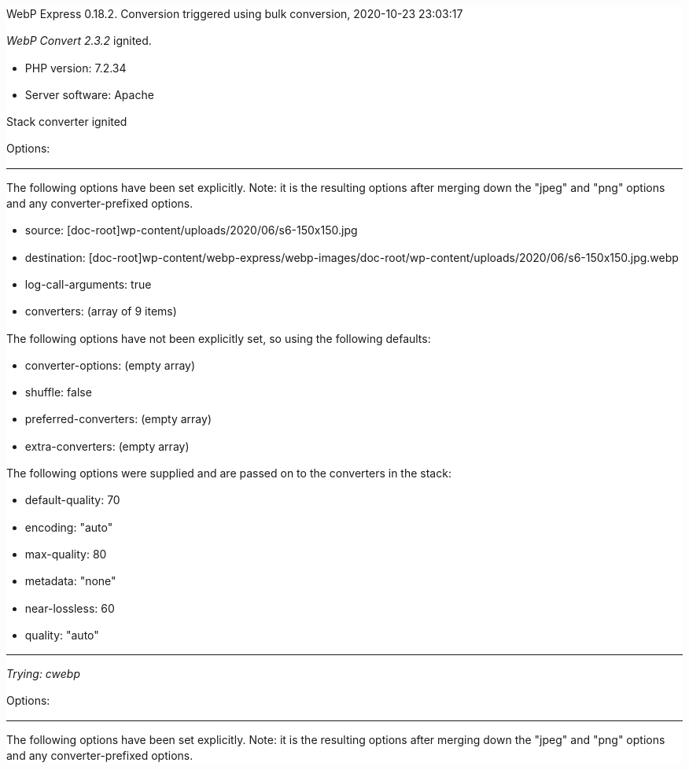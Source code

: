 WebP Express 0.18.2. Conversion triggered using bulk conversion, 2020-10-23 23:03:17


*WebP Convert 2.3.2*  ignited.

- PHP version: 7.2.34

- Server software: Apache


Stack converter ignited


Options:

------------

The following options have been set explicitly. Note: it is the resulting options after merging down the "jpeg" and "png" options and any converter-prefixed options.

- source: [doc-root]wp-content/uploads/2020/06/s6-150x150.jpg

- destination: [doc-root]wp-content/webp-express/webp-images/doc-root/wp-content/uploads/2020/06/s6-150x150.jpg.webp

- log-call-arguments: true

- converters: (array of 9 items)


The following options have not been explicitly set, so using the following defaults:

- converter-options: (empty array)

- shuffle: false

- preferred-converters: (empty array)

- extra-converters: (empty array)


The following options were supplied and are passed on to the converters in the stack:

- default-quality: 70

- encoding: "auto"

- max-quality: 80

- metadata: "none"

- near-lossless: 60

- quality: "auto"

------------



*Trying: cwebp* 


Options:

------------

The following options have been set explicitly. Note: it is the resulting options after merging down the "jpeg" and "png" options and any converter-prefixed options.
